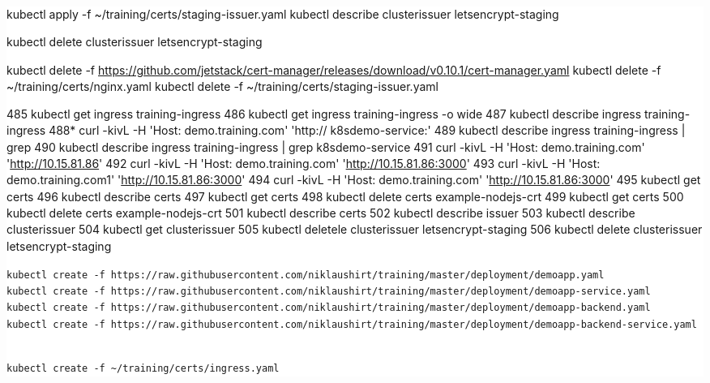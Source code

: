 

kubectl apply -f ~/training/certs/staging-issuer.yaml 
kubectl describe clusterissuer letsencrypt-staging

kubectl delete clusterissuer letsencrypt-staging


kubectl delete -f https://github.com/jetstack/cert-manager/releases/download/v0.10.1/cert-manager.yaml
kubectl delete -f ~/training/certs/nginx.yaml
kubectl delete -f ~/training/certs/staging-issuer.yaml


  485  kubectl get ingress training-ingress 
  486  kubectl get ingress training-ingress -o wide
  487  kubectl describe ingress training-ingress
  488* curl -kivL -H 'Host: demo.training.com' 'http:// k8sdemo-service:'
  489  kubectl describe ingress training-ingress | grep 
  490  kubectl describe ingress training-ingress | grep k8sdemo-service
  491  curl -kivL -H 'Host: demo.training.com' 'http://10.15.81.86'
  492  curl -kivL -H 'Host: demo.training.com' 'http://10.15.81.86:3000'
  493  curl -kivL -H 'Host: demo.training.com1' 'http://10.15.81.86:3000'
  494  curl -kivL -H 'Host: demo.training.com' 'http://10.15.81.86:3000'
  495  kubectl get certs
  496  kubectl describe certs
  497  kubectl get certs
  498  kubectl delete certs example-nodejs-crt
  499  kubectl get certs
  500  kubectl delete certs example-nodejs-crt
  501  kubectl describe certs
  502  kubectl describe issuer
  503  kubectl describe clusterissuer
  504  kubectl get clusterissuer
  505  kubectl deletele clusterissuer letsencrypt-staging
  506  kubectl delete clusterissuer letsencrypt-staging






```
kubectl create -f https://raw.githubusercontent.com/niklaushirt/training/master/deployment/demoapp.yaml
kubectl create -f https://raw.githubusercontent.com/niklaushirt/training/master/deployment/demoapp-service.yaml
kubectl create -f https://raw.githubusercontent.com/niklaushirt/training/master/deployment/demoapp-backend.yaml
kubectl create -f https://raw.githubusercontent.com/niklaushirt/training/master/deployment/demoapp-backend-service.yaml
```





```

kubectl create -f ~/training/certs/ingress.yaml
```
